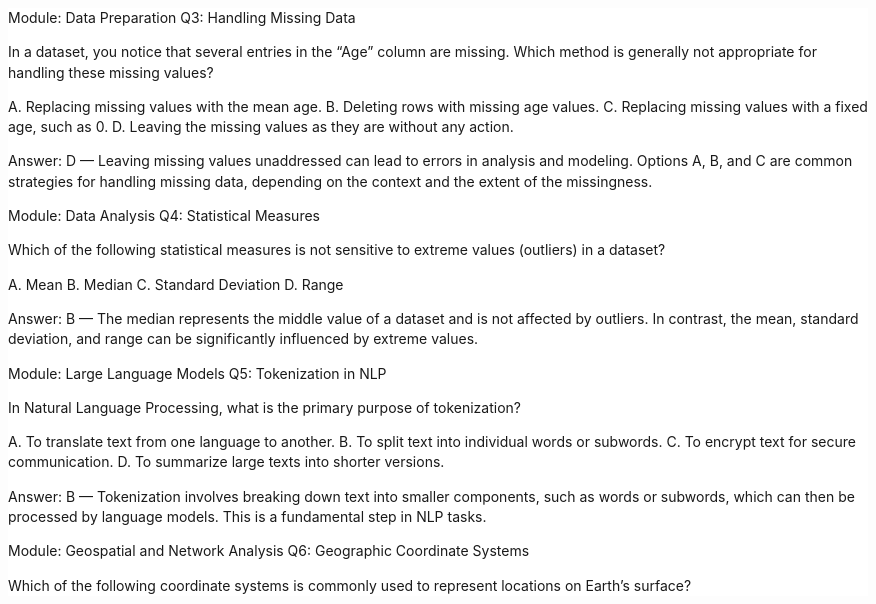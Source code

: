 

[](#p-617737-module-data-preparation-27)Module: Data Preparation
Q3: Handling Missing Data


In a dataset, you notice that several entries in the “Age” column are missing. Which method is generally not appropriate for handling these missing values?



A. Replacing missing values with the mean age.
B. Deleting rows with missing age values.
C. Replacing missing values with a fixed age, such as 0.
D. Leaving the missing values as they are without any action.

Answer: D — Leaving missing values unaddressed can lead to errors in analysis and modeling. Options A, B, and C are common strategies for handling missing data, depending on the context and the extent of the missingness.



[](#p-617737-module-data-analysis-28)Module: Data Analysis
Q4: Statistical Measures


Which of the following statistical measures is not sensitive to extreme values (outliers) in a dataset?



A. Mean
B. Median
C. Standard Deviation
D. Range

Answer: B — The median represents the middle value of a dataset and is not affected by outliers. In contrast, the mean, standard deviation, and range can be significantly influenced by extreme values.



[](#p-617737-module-large-language-models-29)Module: Large Language Models
Q5: Tokenization in NLP


In Natural Language Processing, what is the primary purpose of tokenization?



A. To translate text from one language to another.
B. To split text into individual words or subwords.
C. To encrypt text for secure communication.
D. To summarize large texts into shorter versions.

Answer: B — Tokenization involves breaking down text into smaller components, such as words or subwords, which can then be processed by language models. This is a fundamental step in NLP tasks.



[](#p-617737-module-geospatial-and-network-analysis-30)Module: Geospatial and Network Analysis
Q6: Geographic Coordinate Systems


Which of the following coordinate systems is commonly used to represent locations on Earth’s surface?
